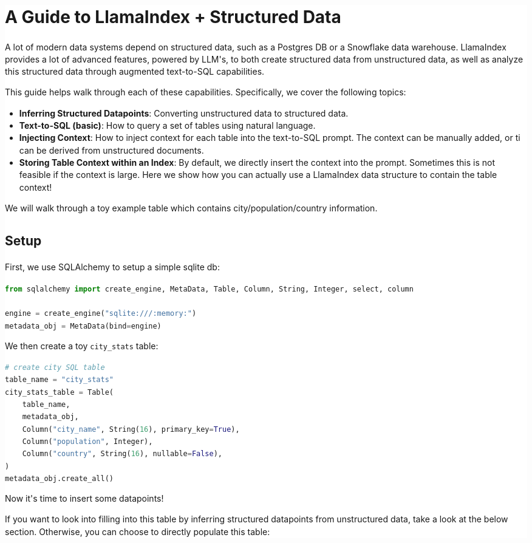 # A Guide to LlamaIndex + Structured Data

A lot of modern data systems depend on structured data, such as a Postgres DB or a Snowflake data warehouse.
LlamaIndex provides a lot of advanced features, powered by LLM's, to both create structured data from
unstructured data, as well as analyze this structured data through augmented text-to-SQL capabilities.

This guide helps walk through each of these capabilities. Specifically, we cover the following topics:
- **Inferring Structured Datapoints**: Converting unstructured data to structured data.
- **Text-to-SQL (basic)**: How to query a set of tables using natural language.
- **Injecting Context**: How to inject context for each table into the text-to-SQL prompt. The context
    can be manually added, or ti can be derived from unstructured documents.
- **Storing Table Context within an Index**: By default, we directly insert the context into the prompt. Sometimes this is not 
    feasible if the context is large. Here we show how you can actually use a LlamaIndex data structure
    to contain the table context!

We will walk through a toy example table which contains city/population/country information.

## Setup

First, we use SQLAlchemy to setup a simple sqlite db:
```python
from sqlalchemy import create_engine, MetaData, Table, Column, String, Integer, select, column

engine = create_engine("sqlite:///:memory:")
metadata_obj = MetaData(bind=engine)

```

We then create a toy `city_stats` table:
```python
# create city SQL table
table_name = "city_stats"
city_stats_table = Table(
    table_name,
    metadata_obj,
    Column("city_name", String(16), primary_key=True),
    Column("population", Integer),
    Column("country", String(16), nullable=False),
)
metadata_obj.create_all()
```

Now it's time to insert some datapoints!

If you want to look into filling into this table by inferring structured datapoints
from unstructured data, take a look at the below section. Otherwise, you can choose
to directly populate this table:
